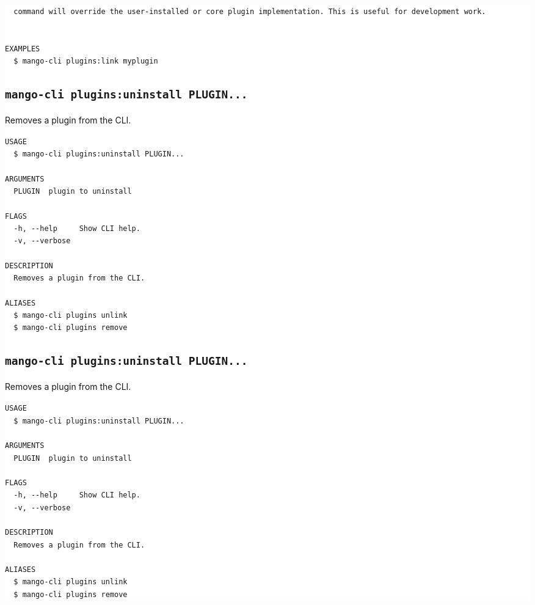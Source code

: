 ```
  command will override the user-installed or core plugin implementation. This is useful for development work.


EXAMPLES
  $ mango-cli plugins:link myplugin
```

## `mango-cli plugins:uninstall PLUGIN...`

Removes a plugin from the CLI.

```
USAGE
  $ mango-cli plugins:uninstall PLUGIN...

ARGUMENTS
  PLUGIN  plugin to uninstall

FLAGS
  -h, --help     Show CLI help.
  -v, --verbose

DESCRIPTION
  Removes a plugin from the CLI.

ALIASES
  $ mango-cli plugins unlink
  $ mango-cli plugins remove
```

## `mango-cli plugins:uninstall PLUGIN...`

Removes a plugin from the CLI.

```
USAGE
  $ mango-cli plugins:uninstall PLUGIN...

ARGUMENTS
  PLUGIN  plugin to uninstall

FLAGS
  -h, --help     Show CLI help.
  -v, --verbose

DESCRIPTION
  Removes a plugin from the CLI.

ALIASES
  $ mango-cli plugins unlink
  $ mango-cli plugins remove
```
